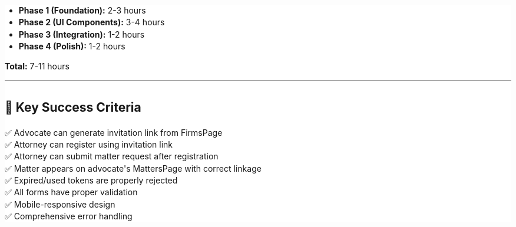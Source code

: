 - **Phase 1 (Foundation):** 2-3 hours
- **Phase 2 (UI Components):** 3-4 hours
- **Phase 3 (Integration):** 1-2 hours
- **Phase 4 (Polish):** 1-2 hours

**Total:** 7-11 hours

---

## 🔑 Key Success Criteria

✅ Advocate can generate invitation link from FirmsPage  
✅ Attorney can register using invitation link  
✅ Attorney can submit matter request after registration  
✅ Matter appears on advocate's MattersPage with correct linkage  
✅ Expired/used tokens are properly rejected  
✅ All forms have proper validation  
✅ Mobile-responsive design  
✅ Comprehensive error handling  

